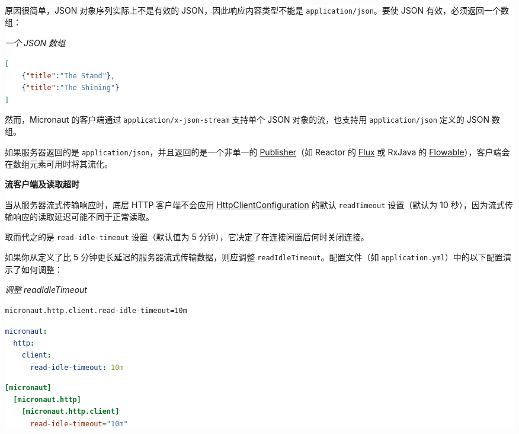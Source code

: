 原因很简单，JSON 对象序列实际上不是有效的 JSON，因此响应内容类型不能是 `application/json`。要使 JSON 有效，必须返回一个数组：

*一个 JSON 数组*

```json
[
    {"title":"The Stand"},
    {"title":"The Shining"}
]
```

然而，Micronaut 的客户端通过 `application/x-json-stream` 支持单个 JSON 对象的流，也支持用 `application/json` 定义的 JSON 数组。

如果服务器返回的是 `application/json`，并且返回的是一个非单一的 [Publisher](http://www.reactive-streams.org/reactive-streams-1.0.3-javadoc/org/reactivestreams/Publisher.html)（如 Reactor 的 [Flux](https://projectreactor.io/docs/core/release/api/reactor/core/publisher/Flux.html) 或 RxJava 的 [Flowable](http://reactivex.io/RxJava/2.x/javadoc/io/reactivex/Flowable.html)），客户端会在数组元素可用时将其流化。

**流客户端及读取超时**

当从服务器流式传输响应时，底层 HTTP 客户端不会应用 [HttpClientConfiguration](https://docs.micronaut.io/latest/api/io/micronaut/http/client/HttpClientConfiguration.html) 的默认 `readTimeout` 设置（默认为 10 秒），因为流式传输响应的读取延迟可能不同于正常读取。

取而代之的是 `read-idle-timeout` 设置（默认值为 5 分钟），它决定了在连接闲置后何时关闭连接。

如果你从定义了比 5 分钟更长延迟的服务器流式传输数据，则应调整 `readIdleTimeout`。配置文件（如 `application.yml`）中的以下配置演示了如何调整：

*调整 readIdleTimeout*

<Tabs>
  <TabItem value="Properties" label="Properties">

```properties
micronaut.http.client.read-idle-timeout=10m
```

  </TabItem>
  <TabItem value="Yaml" label="Yaml">

```yaml
micronaut:
  http:
    client:
      read-idle-timeout: 10m
```

  </TabItem>
    <TabItem value="Toml" label="Toml">

```toml
[micronaut]
  [micronaut.http]
    [micronaut.http.client]
      read-idle-timeout="10m"
```

  </TabItem>
    <TabItem value="Groovy" label="Groovy">
